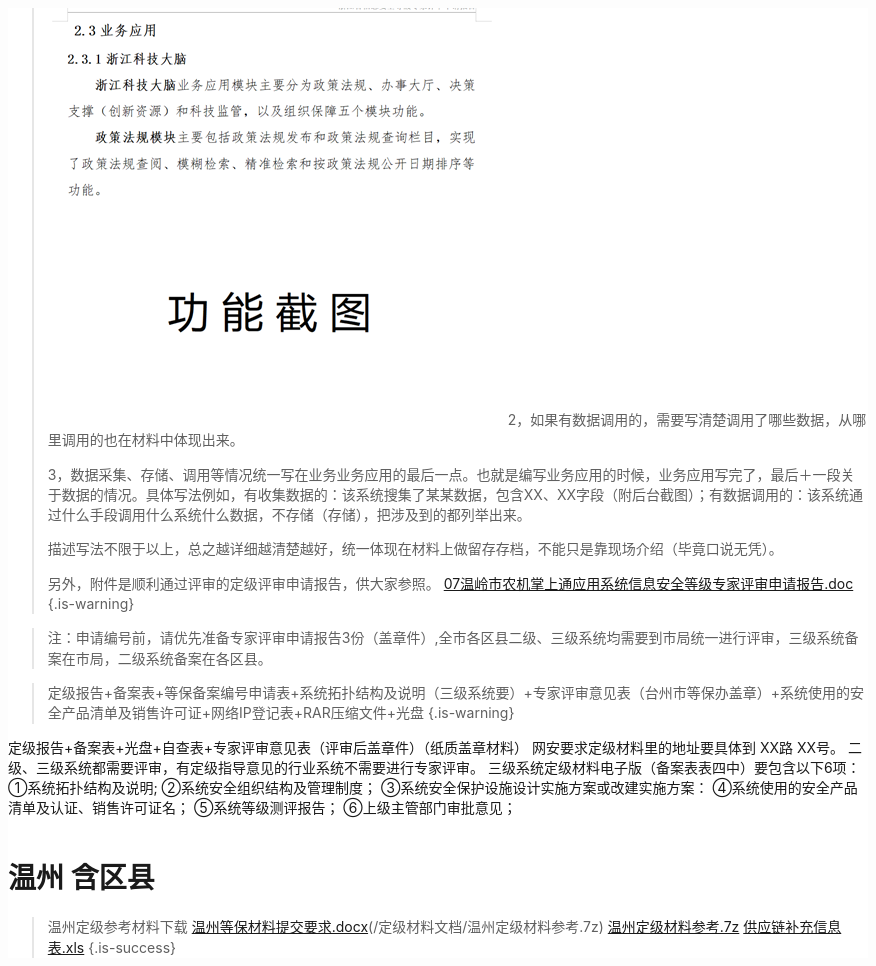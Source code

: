 > ![insertpic_.png](/定级材料文档/图片/insertpic_.png)
> 2，如果有数据调用的，需要写清楚调用了哪些数据，从哪里调用的也在材料中体现出来。
> 
> 3，数据采集、存储、调用等情况统一写在业务业务应用的最后一点。也就是编写业务应用的时候，业务应用写完了，最后＋一段关于数据的情况。具体写法例如，有收集数据的：该系统搜集了某某数据，包含XX、XX字段（附后台截图）；有数据调用的：该系统通过什么手段调用什么系统什么数据，不存储（存储），把涉及到的都列举出来。
> 
> 描述写法不限于以上，总之越详细越清楚越好，统一体现在材料上做留存存档，不能只是靠现场介绍（毕竟口说无凭）。
> 
> 另外，附件是顺利通过评审的定级评审申请报告，供大家参照。
[07温岭市农机掌上通应用系统信息安全等级专家评审申请报告.doc](/定级材料文档/07温岭市农机掌上通应用系统信息安全等级专家评审申请报告.doc)
{.is-warning}


> 注：申请编号前，请优先准备专家评审申请报告3份（盖章件）,全市各区县二级、三级系统均需要到市局统一进行评审，三级系统备案在市局，二级系统备案在各区县。

> 定级报告+备案表+等保备案编号申请表+系统拓扑结构及说明（三级系统要）+专家评审意见表（台州市等保办盖章）+系统使用的安全产品清单及销售许可证+网络IP登记表+RAR压缩文件+光盘
{.is-warning}

定级报告+备案表+光盘+自查表+专家评审意见表（评审后盖章件）（纸质盖章材料）
		网安要求定级材料里的地址要具体到  XX路  XX号。
		二级、三级系统都需要评审，有定级指导意见的行业系统不需要进行专家评审。
		三级系统定级材料电子版（备案表表四中）要包含以下6项：
		①系统拓扑结构及说明;
		②系统安全组织结构及管理制度；
		③系统安全保护设施设计实施方案或改建实施方案：
		④系统使用的安全产品清单及认证、销售许可证名；
		⑤系统等级测评报告；
		⑥上级主管部门审批意见；
    




# 温州	含区县	
> 温州定级参考材料下载
> [温州等保材料提交要求.docx](/温州等保材料提交要求.docx)(/定级材料文档/温州定级材料参考.7z)
> [温州定级材料参考.7z](/温州定级材料参考.7z)
> [供应链补充信息表.xls](/供应链补充信息表.xls)
{.is-success}
